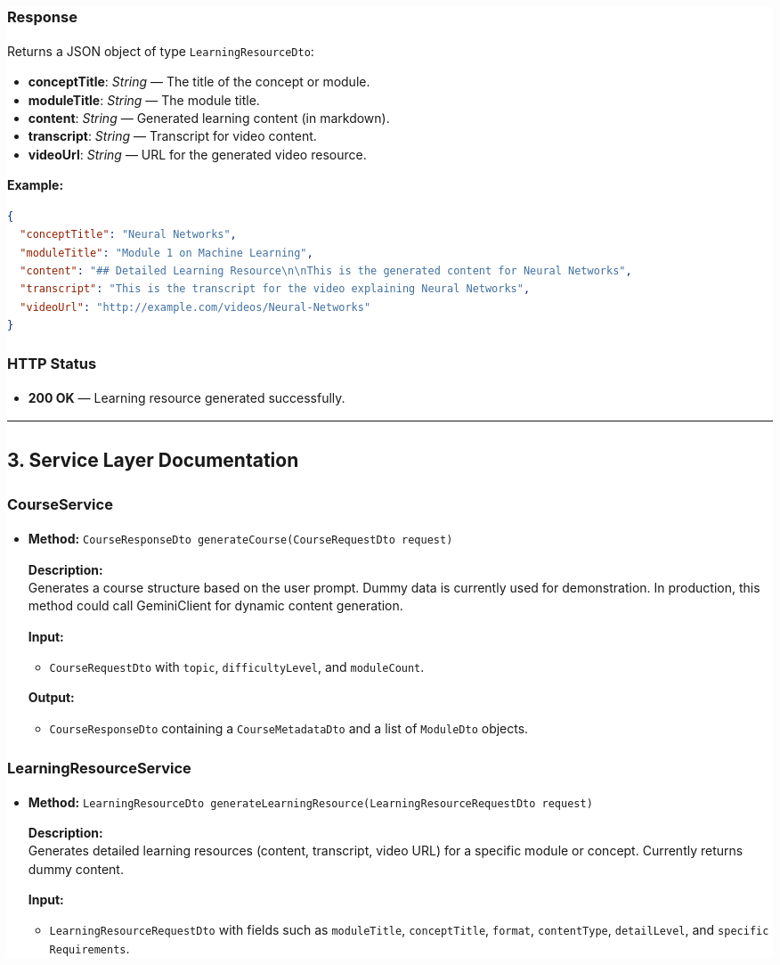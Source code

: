 ### Response

Returns a JSON object of type `LearningResourceDto`:

- **conceptTitle**: *String* — The title of the concept or module.
- **moduleTitle**: *String* — The module title.
- **content**: *String* — Generated learning content (in markdown).
- **transcript**: *String* — Transcript for video content.
- **videoUrl**: *String* — URL for the generated video resource.

**Example:**

```json
{
  "conceptTitle": "Neural Networks",
  "moduleTitle": "Module 1 on Machine Learning",
  "content": "## Detailed Learning Resource\n\nThis is the generated content for Neural Networks",
  "transcript": "This is the transcript for the video explaining Neural Networks",
  "videoUrl": "http://example.com/videos/Neural-Networks"
}
```

### HTTP Status

- **200 OK** — Learning resource generated successfully.

---

## 3. Service Layer Documentation

### CourseService

- **Method:** `CourseResponseDto generateCourse(CourseRequestDto request)`

  **Description:**  
  Generates a course structure based on the user prompt. Dummy data is currently used for demonstration. In production, this method could call GeminiClient for dynamic content generation.

  **Input:**
    - `CourseRequestDto` with `topic`, `difficultyLevel`, and `moduleCount`.

  **Output:**
    - `CourseResponseDto` containing a `CourseMetadataDto` and a list of `ModuleDto` objects.

### LearningResourceService

- **Method:** `LearningResourceDto generateLearningResource(LearningResourceRequestDto request)`

  **Description:**  
  Generates detailed learning resources (content, transcript, video URL) for a specific module or concept. Currently returns dummy content.

  **Input:**
    - `LearningResourceRequestDto` with fields such as `moduleTitle`, `conceptTitle`, `format`, `contentType`, `detailLevel`, and `specificRequirements`.
